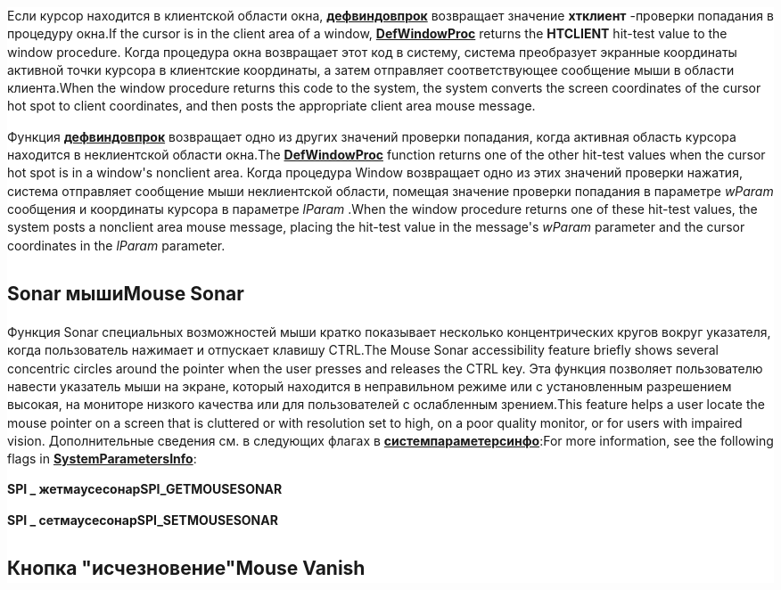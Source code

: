 <span data-ttu-id="4f55c-386">Если курсор находится в клиентской области окна, [**дефвиндовпрок**](/windows/desktop/api/winuser/nf-winuser-defwindowproca) возвращает значение **хтклиент** -проверки попадания в процедуру окна.</span><span class="sxs-lookup"><span data-stu-id="4f55c-386">If the cursor is in the client area of a window, [**DefWindowProc**](/windows/desktop/api/winuser/nf-winuser-defwindowproca) returns the **HTCLIENT** hit-test value to the window procedure.</span></span> <span data-ttu-id="4f55c-387">Когда процедура окна возвращает этот код в систему, система преобразует экранные координаты активной точки курсора в клиентские координаты, а затем отправляет соответствующее сообщение мыши в области клиента.</span><span class="sxs-lookup"><span data-stu-id="4f55c-387">When the window procedure returns this code to the system, the system converts the screen coordinates of the cursor hot spot to client coordinates, and then posts the appropriate client area mouse message.</span></span>

<span data-ttu-id="4f55c-388">Функция [**дефвиндовпрок**](/windows/desktop/api/winuser/nf-winuser-defwindowproca) возвращает одно из других значений проверки попадания, когда активная область курсора находится в неклиентской области окна.</span><span class="sxs-lookup"><span data-stu-id="4f55c-388">The [**DefWindowProc**](/windows/desktop/api/winuser/nf-winuser-defwindowproca) function returns one of the other hit-test values when the cursor hot spot is in a window's nonclient area.</span></span> <span data-ttu-id="4f55c-389">Когда процедура Window возвращает одно из этих значений проверки нажатия, система отправляет сообщение мыши неклиентской области, помещая значение проверки попадания в параметре *wParam* сообщения и координаты курсора в параметре *lParam* .</span><span class="sxs-lookup"><span data-stu-id="4f55c-389">When the window procedure returns one of these hit-test values, the system posts a nonclient area mouse message, placing the hit-test value in the message's *wParam* parameter and the cursor coordinates in the *lParam* parameter.</span></span>

## <a name="mouse-sonar"></a><span data-ttu-id="4f55c-390">Sonar мыши</span><span class="sxs-lookup"><span data-stu-id="4f55c-390">Mouse Sonar</span></span>

<span data-ttu-id="4f55c-391">Функция Sonar специальных возможностей мыши кратко показывает несколько концентрических кругов вокруг указателя, когда пользователь нажимает и отпускает клавишу CTRL.</span><span class="sxs-lookup"><span data-stu-id="4f55c-391">The Mouse Sonar accessibility feature briefly shows several concentric circles around the pointer when the user presses and releases the CTRL key.</span></span> <span data-ttu-id="4f55c-392">Эта функция позволяет пользователю навести указатель мыши на экране, который находится в неправильном режиме или с установленным разрешением высокая, на мониторе низкого качества или для пользователей с ослабленным зрением.</span><span class="sxs-lookup"><span data-stu-id="4f55c-392">This feature helps a user locate the mouse pointer on a screen that is cluttered or with resolution set to high, on a poor quality monitor, or for users with impaired vision.</span></span> <span data-ttu-id="4f55c-393">Дополнительные сведения см. в следующих флагах в [**системпараметерсинфо**](/windows/desktop/api/winuser/nf-winuser-systemparametersinfoa):</span><span class="sxs-lookup"><span data-stu-id="4f55c-393">For more information, see the following flags in [**SystemParametersInfo**](/windows/desktop/api/winuser/nf-winuser-systemparametersinfoa):</span></span>

<span data-ttu-id="4f55c-394">**SPI \_ жетмаусесонар**</span><span class="sxs-lookup"><span data-stu-id="4f55c-394">**SPI\_GETMOUSESONAR**</span></span>

<span data-ttu-id="4f55c-395">**SPI \_ сетмаусесонар**</span><span class="sxs-lookup"><span data-stu-id="4f55c-395">**SPI\_SETMOUSESONAR**</span></span>

## <a name="mouse-vanish"></a><span data-ttu-id="4f55c-396">Кнопка "исчезновение"</span><span class="sxs-lookup"><span data-stu-id="4f55c-396">Mouse Vanish</span></span>
